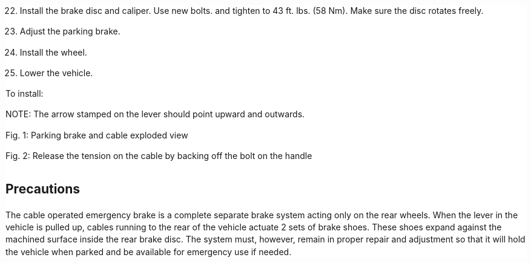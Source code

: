22. Install the brake disc and caliper. Use new bolts. and tighten to 43 ft.
    lbs. (58 Nm). Make sure the disc rotates freely.

23. Adjust the parking brake.

24. Install the wheel.

25. Lower the vehicle.

To install:

NOTE: The arrow stamped on the lever should point upward and outwards.

Fig. 1: Parking brake and cable exploded view

Fig. 2: Release the tension on the cable by backing off the bolt on the handle


## Precautions

The cable operated emergency brake is a complete separate brake system acting
only on the rear wheels. When the lever in the vehicle is pulled up, cables
running to the rear of the vehicle actuate 2 sets of brake shoes. These shoes
expand against the machined surface inside the rear brake disc. The system must,
however, remain in proper repair and adjustment so that it will hold the vehicle
when parked and be available for emergency use if needed.

